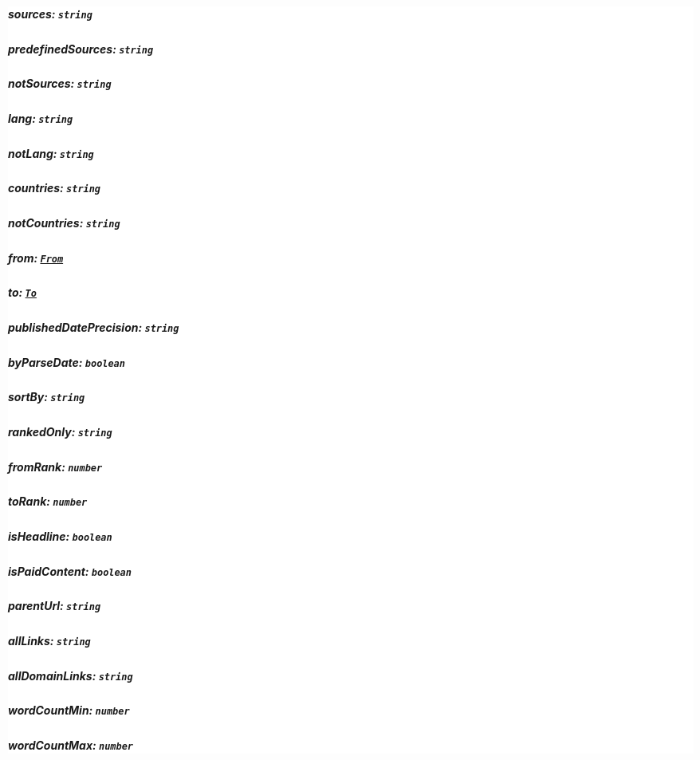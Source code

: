 ##### sources: `string`<a id="sources-string"></a>

##### predefinedSources: `string`<a id="predefinedsources-string"></a>

##### notSources: `string`<a id="notsources-string"></a>

##### lang: `string`<a id="lang-string"></a>

##### notLang: `string`<a id="notlang-string"></a>

##### countries: `string`<a id="countries-string"></a>

##### notCountries: `string`<a id="notcountries-string"></a>

##### from: [`From`](./models/from.ts)<a id="from-frommodelsfromts"></a>

##### to: [`To`](./models/to.ts)<a id="to-tomodelstots"></a>

##### publishedDatePrecision: `string`<a id="publisheddateprecision-string"></a>

##### byParseDate: `boolean`<a id="byparsedate-boolean"></a>

##### sortBy: `string`<a id="sortby-string"></a>

##### rankedOnly: `string`<a id="rankedonly-string"></a>

##### fromRank: `number`<a id="fromrank-number"></a>

##### toRank: `number`<a id="torank-number"></a>

##### isHeadline: `boolean`<a id="isheadline-boolean"></a>

##### isPaidContent: `boolean`<a id="ispaidcontent-boolean"></a>

##### parentUrl: `string`<a id="parenturl-string"></a>

##### allLinks: `string`<a id="alllinks-string"></a>

##### allDomainLinks: `string`<a id="alldomainlinks-string"></a>

##### wordCountMin: `number`<a id="wordcountmin-number"></a>

##### wordCountMax: `number`<a id="wordcountmax-number"></a>
